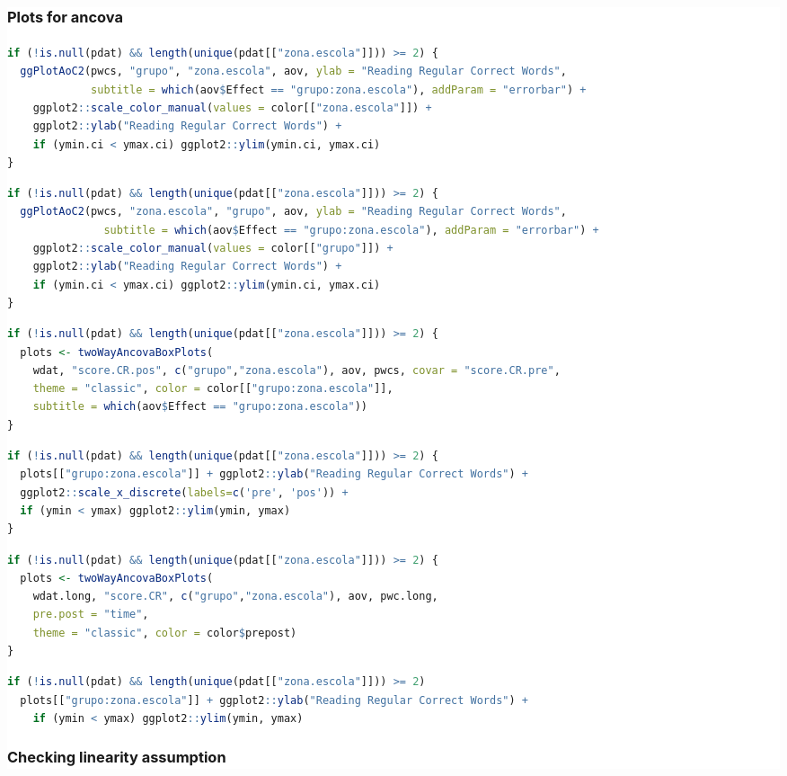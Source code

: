 ### Plots for ancova

``` r
if (!is.null(pdat) && length(unique(pdat[["zona.escola"]])) >= 2) {
  ggPlotAoC2(pwcs, "grupo", "zona.escola", aov, ylab = "Reading Regular Correct Words",
             subtitle = which(aov$Effect == "grupo:zona.escola"), addParam = "errorbar") +
    ggplot2::scale_color_manual(values = color[["zona.escola"]]) +
    ggplot2::ylab("Reading Regular Correct Words") +
    if (ymin.ci < ymax.ci) ggplot2::ylim(ymin.ci, ymax.ci)
}
```

``` r
if (!is.null(pdat) && length(unique(pdat[["zona.escola"]])) >= 2) {
  ggPlotAoC2(pwcs, "zona.escola", "grupo", aov, ylab = "Reading Regular Correct Words",
               subtitle = which(aov$Effect == "grupo:zona.escola"), addParam = "errorbar") +
    ggplot2::scale_color_manual(values = color[["grupo"]]) +
    ggplot2::ylab("Reading Regular Correct Words") +
    if (ymin.ci < ymax.ci) ggplot2::ylim(ymin.ci, ymax.ci)
}
```

``` r
if (!is.null(pdat) && length(unique(pdat[["zona.escola"]])) >= 2) {
  plots <- twoWayAncovaBoxPlots(
    wdat, "score.CR.pos", c("grupo","zona.escola"), aov, pwcs, covar = "score.CR.pre",
    theme = "classic", color = color[["grupo:zona.escola"]],
    subtitle = which(aov$Effect == "grupo:zona.escola"))
}
```

``` r
if (!is.null(pdat) && length(unique(pdat[["zona.escola"]])) >= 2) {
  plots[["grupo:zona.escola"]] + ggplot2::ylab("Reading Regular Correct Words") +
  ggplot2::scale_x_discrete(labels=c('pre', 'pos')) +
  if (ymin < ymax) ggplot2::ylim(ymin, ymax)
}
```

``` r
if (!is.null(pdat) && length(unique(pdat[["zona.escola"]])) >= 2) {
  plots <- twoWayAncovaBoxPlots(
    wdat.long, "score.CR", c("grupo","zona.escola"), aov, pwc.long,
    pre.post = "time",
    theme = "classic", color = color$prepost)
}
```

``` r
if (!is.null(pdat) && length(unique(pdat[["zona.escola"]])) >= 2) 
  plots[["grupo:zona.escola"]] + ggplot2::ylab("Reading Regular Correct Words") +
    if (ymin < ymax) ggplot2::ylim(ymin, ymax)
```

### Checking linearity assumption
